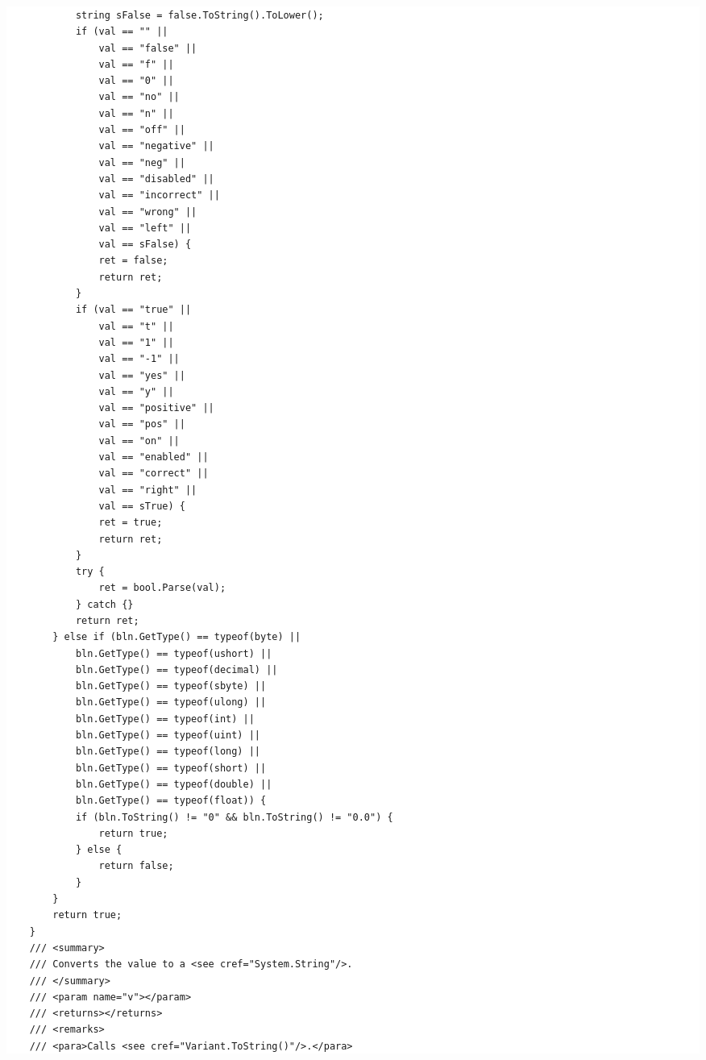 				string sFalse = false.ToString().ToLower();
				if (val == "" ||
					val == "false" ||
					val == "f" ||
					val == "0" ||
					val == "no" ||
					val == "n" ||
					val == "off" ||
					val == "negative" ||
					val == "neg" ||
					val == "disabled" ||
					val == "incorrect" ||
					val == "wrong" ||
					val == "left" ||
					val == sFalse) {
					ret = false;
					return ret;
				}
				if (val == "true" ||
					val == "t" ||
					val == "1" ||
					val == "-1" ||
					val == "yes" ||
					val == "y" ||
					val == "positive" ||
					val == "pos" ||
					val == "on" ||
					val == "enabled" ||
					val == "correct" ||
					val == "right" ||
					val == sTrue) {
					ret = true;
					return ret;
				}
				try {
					ret = bool.Parse(val);
				} catch {}
				return ret;
			} else if (bln.GetType() == typeof(byte) ||
				bln.GetType() == typeof(ushort) ||
				bln.GetType() == typeof(decimal) ||
				bln.GetType() == typeof(sbyte) ||
				bln.GetType() == typeof(ulong) ||
				bln.GetType() == typeof(int) ||
				bln.GetType() == typeof(uint) ||
				bln.GetType() == typeof(long) ||
				bln.GetType() == typeof(short) ||
				bln.GetType() == typeof(double) ||
				bln.GetType() == typeof(float)) {
				if (bln.ToString() != "0" && bln.ToString() != "0.0") {
					return true;
				} else {
					return false;
				}
			}
			return true;
		}
		/// <summary>
		/// Converts the value to a <see cref="System.String"/>.
		/// </summary>
		/// <param name="v"></param>
		/// <returns></returns>
		/// <remarks>
		/// <para>Calls <see cref="Variant.ToString()"/>.</para>